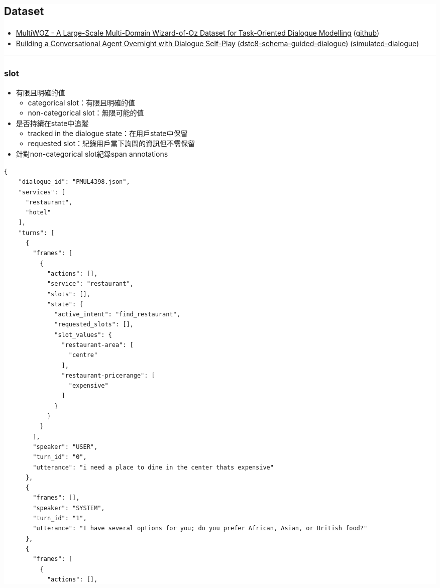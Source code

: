 

## Dataset
- [MultiWOZ - A Large-Scale Multi-Domain Wizard-of-Oz Dataset for Task-Oriented Dialogue Modelling](https://arxiv.org/abs/1810.00278]) ([github](https://github.com/budzianowski/multiwoz/tree/master))
- [Building a Conversational Agent Overnight with Dialogue Self-Play](https://arxiv.org/pdf/1801.04871.pdf)
([dstc8-schema-guided-dialogue](https://github.com/google-research-datasets/dstc8-schema-guided-dialogue))
([simulated-dialogue](https://github.com/google-research-datasets/simulated-dialogue))
---

### slot
- 有限且明確的值
    - categorical slot：有限且明確的值
    - non-categorical slot：無限可能的值
- 是否持續在state中追蹤
    - tracked in the dialogue state：在用戶state中保留
    - requested slot：紀錄用戶當下詢問的資訊但不需保留
- 針對non-categorical slot紀錄span annotations

```
{
    "dialogue_id": "PMUL4398.json",
    "services": [
      "restaurant",
      "hotel"
    ],
    "turns": [
      {
        "frames": [
          {
            "actions": [],
            "service": "restaurant",
            "slots": [],
            "state": {
              "active_intent": "find_restaurant",
              "requested_slots": [],
              "slot_values": {
                "restaurant-area": [
                  "centre"
                ],
                "restaurant-pricerange": [
                  "expensive"
                ]
              }
            }
          }
        ],
        "speaker": "USER",
        "turn_id": "0",
        "utterance": "i need a place to dine in the center thats expensive"
      },
      {
        "frames": [],
        "speaker": "SYSTEM",
        "turn_id": "1",
        "utterance": "I have several options for you; do you prefer African, Asian, or British food?"
      },
      {
        "frames": [
          {
            "actions": [],
```